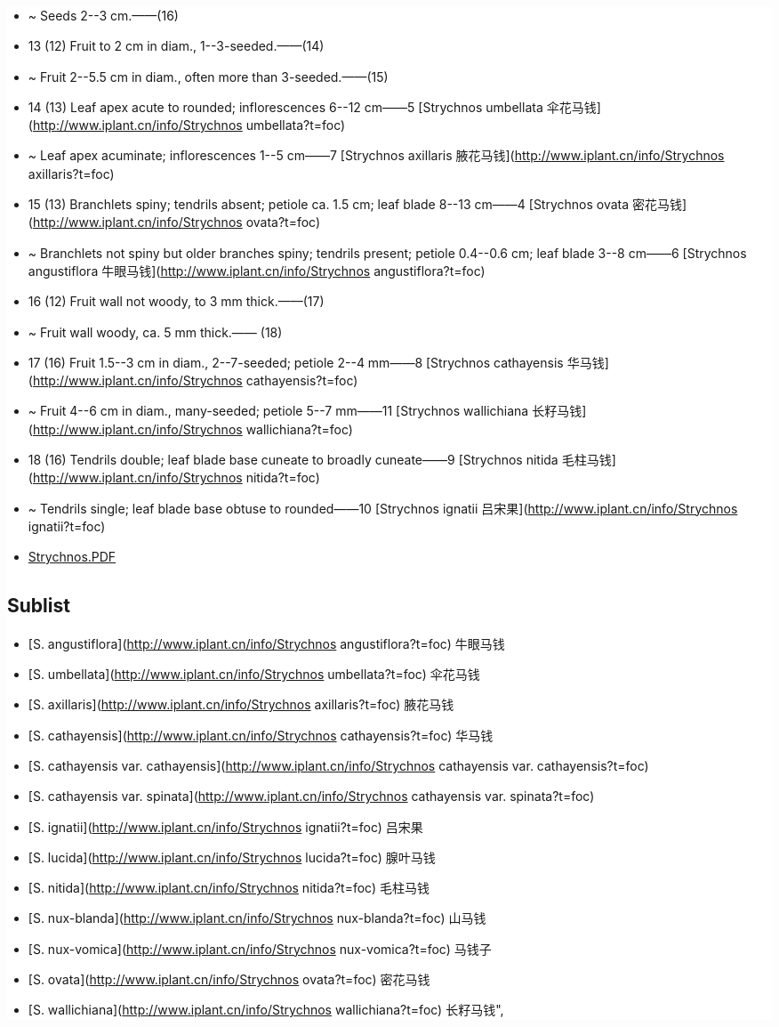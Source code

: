 * ~ Seeds 2--3 cm.——(16)
* 13 (12) Fruit to 2 cm in diam., 1--3-seeded.——(14)
* ~ Fruit 2--5.5 cm in diam., often more than 3-seeded.——(15)
* 14 (13) Leaf apex acute to rounded; inflorescences 6--12 cm——5 [Strychnos umbellata 伞花马钱](http://www.iplant.cn/info/Strychnos umbellata?t=foc)
* ~ Leaf apex acuminate; inflorescences 1--5 cm——7 [Strychnos axillaris 腋花马钱](http://www.iplant.cn/info/Strychnos axillaris?t=foc)
* 15 (13) Branchlets spiny; tendrils absent; petiole ca. 1.5 cm; leaf blade 8--13 cm——4 [Strychnos ovata 密花马钱](http://www.iplant.cn/info/Strychnos ovata?t=foc)
* ~ Branchlets not spiny but older branches spiny; tendrils present; petiole 0.4--0.6 cm; leaf blade 3--8 cm——6 [Strychnos angustiflora 牛眼马钱](http://www.iplant.cn/info/Strychnos angustiflora?t=foc)
* 16 (12) Fruit wall not woody, to 3 mm thick.——(17)
* ~ Fruit wall woody, ca. 5 mm thick.—— (18) 
* 17 (16) Fruit 1.5--3 cm in diam., 2--7-seeded; petiole 2--4 mm——8 [Strychnos cathayensis 华马钱](http://www.iplant.cn/info/Strychnos cathayensis?t=foc)
* ~ Fruit 4--6 cm in diam., many-seeded; petiole 5--7 mm——11 [Strychnos wallichiana 长籽马钱](http://www.iplant.cn/info/Strychnos wallichiana?t=foc)
* 18 (16) Tendrils double; leaf blade base cuneate to broadly cuneate——9 [Strychnos nitida 毛柱马钱](http://www.iplant.cn/info/Strychnos nitida?t=foc)
* ~ Tendrils single; leaf blade base obtuse to rounded——10 [Strychnos ignatii 吕宋果](http://www.iplant.cn/info/Strychnos ignatii?t=foc)

* [Strychnos.PDF](http://www.iplant.cn/foc/pdf/Strychnos.pdf)

## Sublist

* [S.  angustiflora](http://www.iplant.cn/info/Strychnos angustiflora?t=foc)
 牛眼马钱
* [S.  umbellata](http://www.iplant.cn/info/Strychnos umbellata?t=foc)
 伞花马钱
* [S.  axillaris](http://www.iplant.cn/info/Strychnos axillaris?t=foc)
 腋花马钱
* [S.  cathayensis](http://www.iplant.cn/info/Strychnos cathayensis?t=foc)
 华马钱
* [S.  cathayensis var. cathayensis](http://www.iplant.cn/info/Strychnos cathayensis var. cathayensis?t=foc)
 
* [S.  cathayensis var. spinata](http://www.iplant.cn/info/Strychnos cathayensis var. spinata?t=foc)
 
* [S.  ignatii](http://www.iplant.cn/info/Strychnos ignatii?t=foc)
 吕宋果
* [S.  lucida](http://www.iplant.cn/info/Strychnos lucida?t=foc)
 腺叶马钱
* [S.  nitida](http://www.iplant.cn/info/Strychnos nitida?t=foc)
 毛柱马钱
* [S.  nux-blanda](http://www.iplant.cn/info/Strychnos nux-blanda?t=foc)
 山马钱
* [S.  nux-vomica](http://www.iplant.cn/info/Strychnos nux-vomica?t=foc)
 马钱子
* [S.  ovata](http://www.iplant.cn/info/Strychnos ovata?t=foc)
 密花马钱
* [S.  wallichiana](http://www.iplant.cn/info/Strychnos wallichiana?t=foc) 长籽马钱",
